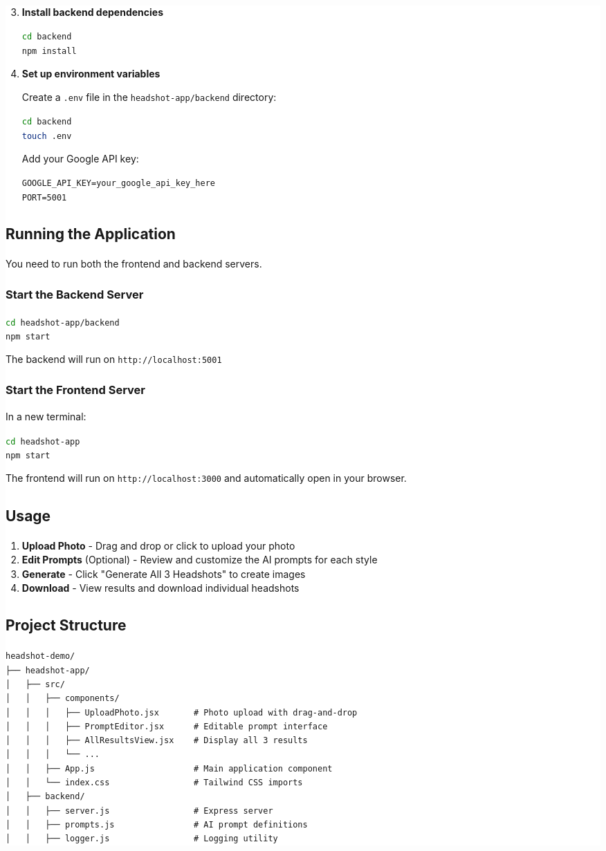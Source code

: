 3. **Install backend dependencies**
   ```bash
   cd backend
   npm install
   ```

4. **Set up environment variables**

   Create a `.env` file in the `headshot-app/backend` directory:
   ```bash
   cd backend
   touch .env
   ```

   Add your Google API key:
   ```env
   GOOGLE_API_KEY=your_google_api_key_here
   PORT=5001
   ```

## Running the Application

You need to run both the frontend and backend servers.

### Start the Backend Server

```bash
cd headshot-app/backend
npm start
```

The backend will run on `http://localhost:5001`

### Start the Frontend Server

In a new terminal:

```bash
cd headshot-app
npm start
```

The frontend will run on `http://localhost:3000` and automatically open in your browser.

## Usage

1. **Upload Photo** - Drag and drop or click to upload your photo
2. **Edit Prompts** (Optional) - Review and customize the AI prompts for each style
3. **Generate** - Click "Generate All 3 Headshots" to create images
4. **Download** - View results and download individual headshots

## Project Structure

```
headshot-demo/
├── headshot-app/
│   ├── src/
│   │   ├── components/
│   │   │   ├── UploadPhoto.jsx       # Photo upload with drag-and-drop
│   │   │   ├── PromptEditor.jsx      # Editable prompt interface
│   │   │   ├── AllResultsView.jsx    # Display all 3 results
│   │   │   └── ...
│   │   ├── App.js                    # Main application component
│   │   └── index.css                 # Tailwind CSS imports
│   ├── backend/
│   │   ├── server.js                 # Express server
│   │   ├── prompts.js                # AI prompt definitions
│   │   ├── logger.js                 # Logging utility
```